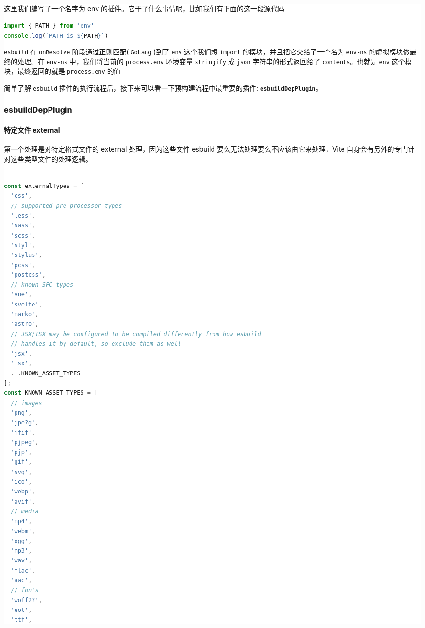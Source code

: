 这里我们编写了一个名字为 env 的插件。它干了什么事情呢，比如我们有下面的这一段源代码

```js
import { PATH } from 'env'
console.log(`PATH is ${PATH}`)
```

`esbuild` 在 `onResolve` 阶段通过正则匹配( `GoLang` )到了 `env` 这个我们想 `import` 的模块，并且把它交给了一个名为 `env-ns` 的虚拟模块做最终的处理。在 `env-ns` 中，我们将当前的 `process.env` 环境变量 `stringify` 成 `json` 字符串的形式返回给了 `contents`。也就是 `env` 这个模块，最终返回的就是 `process.env` 的值

简单了解 `esbuild` 插件的执行流程后，接下来可以看一下预构建流程中最重要的插件: **`esbuildDepPlugin`**。

### esbuildDepPlugin

#### 特定文件 external

第一个处理是对特定格式文件的 external 处理，因为这些文件 esbuild 要么无法处理要么不应该由它来处理，Vite 自身会有另外的专门针对这些类型文件的处理逻辑。

```js

const externalTypes = [
  'css',
  // supported pre-processor types
  'less',
  'sass',
  'scss',
  'styl',
  'stylus',
  'pcss',
  'postcss',
  // known SFC types
  'vue',
  'svelte',
  'marko',
  'astro',
  // JSX/TSX may be configured to be compiled differently from how esbuild
  // handles it by default, so exclude them as well
  'jsx',
  'tsx',
  ...KNOWN_ASSET_TYPES
];
const KNOWN_ASSET_TYPES = [
  // images
  'png',
  'jpe?g',
  'jfif',
  'pjpeg',
  'pjp',
  'gif',
  'svg',
  'ico',
  'webp',
  'avif',
  // media
  'mp4',
  'webm',
  'ogg',
  'mp3',
  'wav',
  'flac',
  'aac',
  // fonts
  'woff2?',
  'eot',
  'ttf',
```
